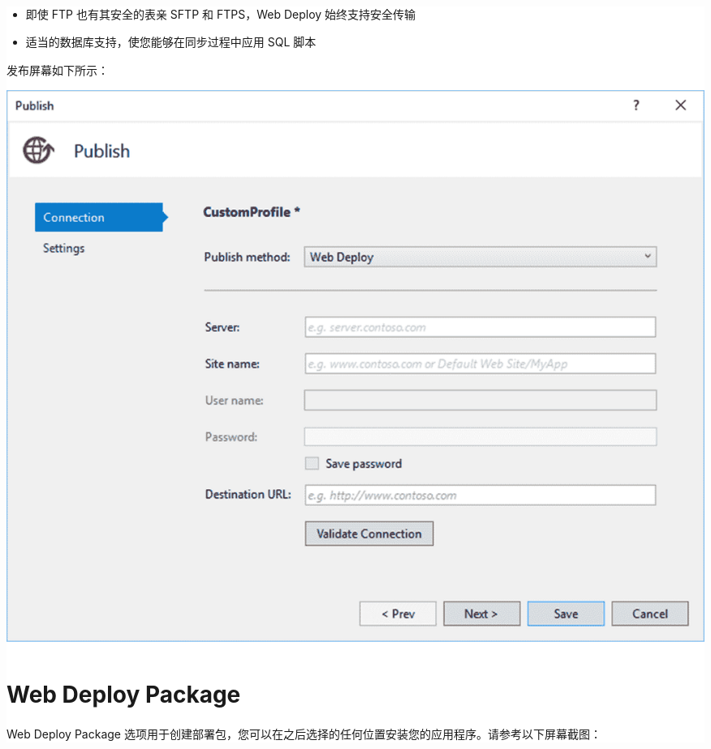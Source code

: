 +   即使 FTP 也有其安全的表亲 SFTP 和 FTPS，Web Deploy 始终支持安全传输

+   适当的数据库支持，使您能够在同步过程中应用 SQL 脚本

发布屏幕如下所示：

![](img/2e807d75-8688-447d-b711-fe265de0ff5d.png)

# Web Deploy Package

Web Deploy Package 选项用于创建部署包，您可以在之后选择的任何位置安装您的应用程序。请参考以下屏幕截图：
